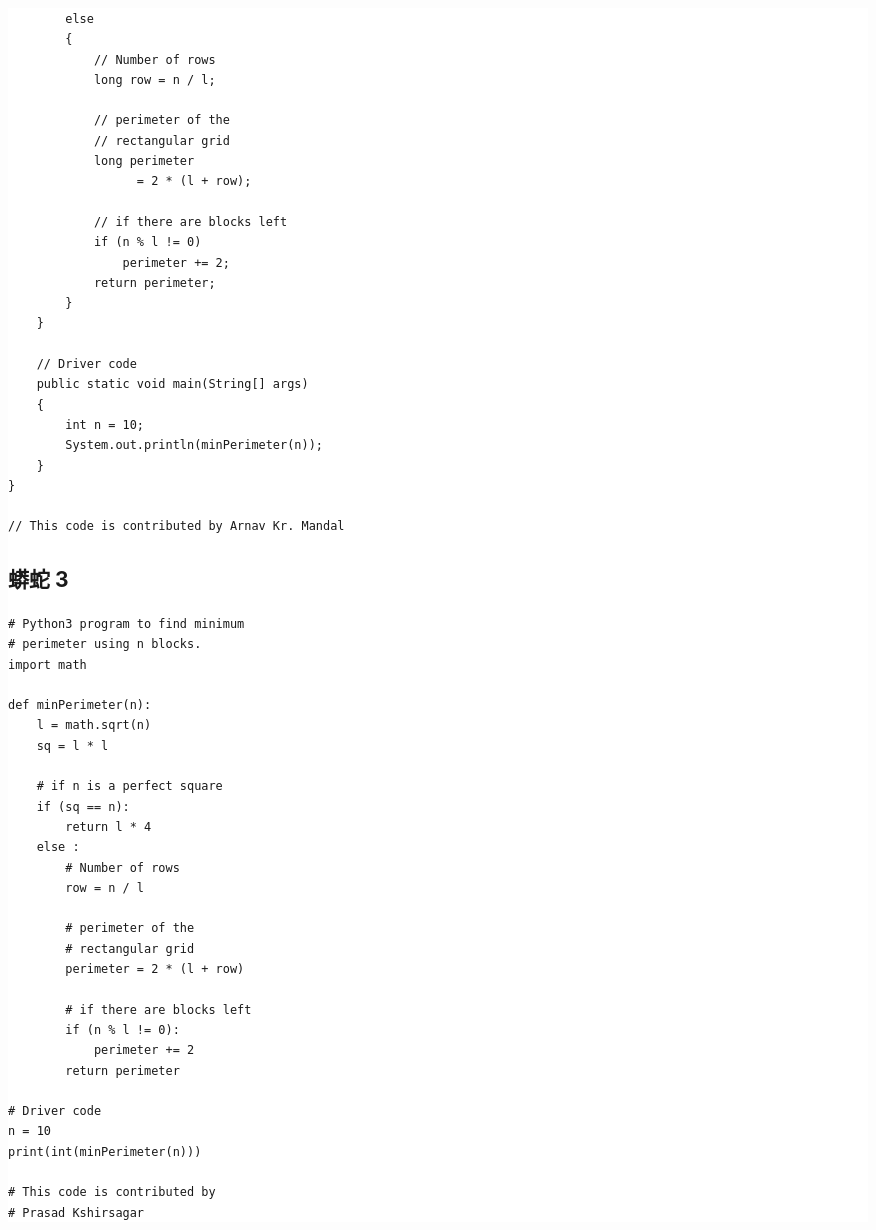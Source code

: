 ```
        else
        {
            // Number of rows
            long row = n / l;

            // perimeter of the
            // rectangular grid
            long perimeter
                  = 2 * (l + row);

            // if there are blocks left
            if (n % l != 0)
                perimeter += 2;
            return perimeter;
        }
    }

    // Driver code
    public static void main(String[] args)
    {
        int n = 10;
        System.out.println(minPerimeter(n));
    }
}

// This code is contributed by Arnav Kr. Mandal
```

## 蟒蛇 3

```
# Python3 program to find minimum
# perimeter using n blocks.
import math

def minPerimeter(n):
    l = math.sqrt(n)
    sq = l * l

    # if n is a perfect square
    if (sq == n):
        return l * 4
    else :
        # Number of rows
        row = n / l

        # perimeter of the
        # rectangular grid
        perimeter = 2 * (l + row)

        # if there are blocks left
        if (n % l != 0):
            perimeter += 2
        return perimeter

# Driver code
n = 10
print(int(minPerimeter(n)))

# This code is contributed by
# Prasad Kshirsagar
```
